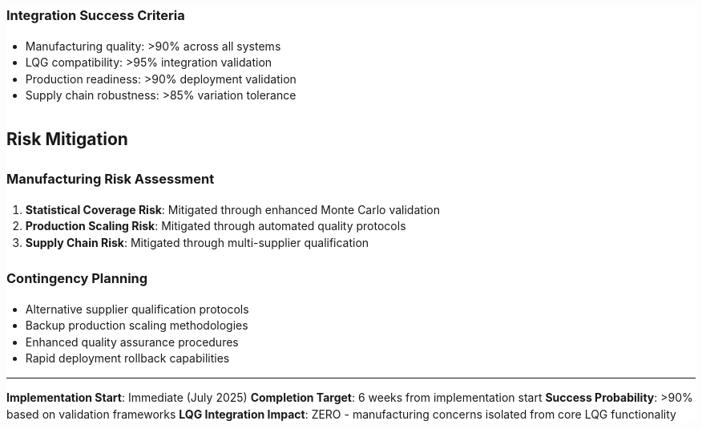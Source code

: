 ### Integration Success Criteria
- Manufacturing quality: >90% across all systems
- LQG compatibility: >95% integration validation
- Production readiness: >90% deployment validation
- Supply chain robustness: >85% variation tolerance

## Risk Mitigation

### Manufacturing Risk Assessment
1. **Statistical Coverage Risk**: Mitigated through enhanced Monte Carlo validation
2. **Production Scaling Risk**: Mitigated through automated quality protocols
3. **Supply Chain Risk**: Mitigated through multi-supplier qualification

### Contingency Planning
- Alternative supplier qualification protocols
- Backup production scaling methodologies  
- Enhanced quality assurance procedures
- Rapid deployment rollback capabilities

---

**Implementation Start**: Immediate (July 2025)
**Completion Target**: 6 weeks from implementation start
**Success Probability**: >90% based on validation frameworks
**LQG Integration Impact**: ZERO - manufacturing concerns isolated from core LQG functionality

